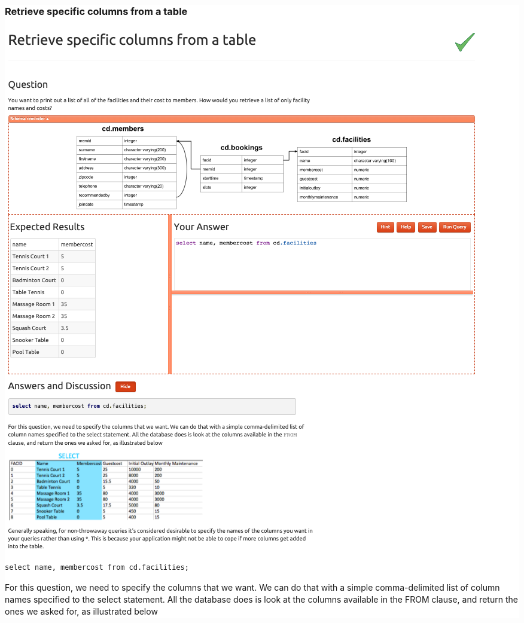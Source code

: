 ### Retrieve specific columns from a table

![image](./Misc/002.png)

`select name, membercost from cd.facilities;`

For this question, we need to specify the columns that we want. We can do that with a simple comma-delimited list of column names specified to the select statement. All the database does is look at the columns available in the FROM clause, and return the ones we asked for, as illustrated below

